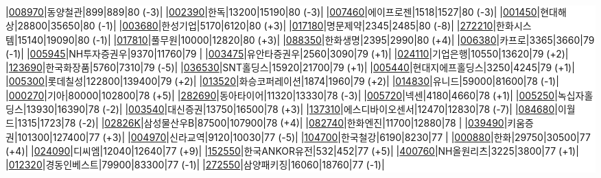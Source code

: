 |[008970](https://finance.daum.net/quotes/A008970)|동양철관|899|889|80 (-3)|
|[002390](https://finance.daum.net/quotes/A002390)|한독|13200|15190|80 (-3)|
|[007460](https://finance.daum.net/quotes/A007460)|에이프로젠|1518|1527|80 (-3)|
|[001450](https://finance.daum.net/quotes/A001450)|현대해상|28800|35650|80 (-1)|
|[003680](https://finance.daum.net/quotes/A003680)|한성기업|5170|6120|80 (+3)|
|[017180](https://finance.daum.net/quotes/A017180)|명문제약|2345|2485|80 (-8)|
|[272210](https://finance.daum.net/quotes/A272210)|한화시스템|15140|19090|80 (-1)|
|[017810](https://finance.daum.net/quotes/A017810)|풀무원|10000|12820|80 (+3)|
|[088350](https://finance.daum.net/quotes/A088350)|한화생명|2395|2990|80 (+4)|
|[006380](https://finance.daum.net/quotes/A006380)|카프로|3365|3660|79 (-1)|
|[005945](https://finance.daum.net/quotes/A005945)|NH투자증권우|9370|11760|79 |
|[003475](https://finance.daum.net/quotes/A003475)|유안타증권우|2560|3090|79 (+1)|
|[024110](https://finance.daum.net/quotes/A024110)|기업은행|10550|13620|79 (+2)|
|[123690](https://finance.daum.net/quotes/A123690)|한국화장품|5760|7310|79 (-5)|
|[036530](https://finance.daum.net/quotes/A036530)|SNT홀딩스|15920|21700|79 (+1)|
|[005440](https://finance.daum.net/quotes/A005440)|현대지에프홀딩스|3250|4245|79 (+1)|
|[005300](https://finance.daum.net/quotes/A005300)|롯데칠성|122800|139400|79 (+2)|
|[013520](https://finance.daum.net/quotes/A013520)|화승코퍼레이션|1874|1960|79 (+2)|
|[014830](https://finance.daum.net/quotes/A014830)|유니드|59000|81600|78 (-1)|
|[000270](https://finance.daum.net/quotes/A000270)|기아|80000|102800|78 (+5)|
|[282690](https://finance.daum.net/quotes/A282690)|동아타이어|11320|13330|78 (-3)|
|[005720](https://finance.daum.net/quotes/A005720)|넥센|4180|4660|78 (+1)|
|[005250](https://finance.daum.net/quotes/A005250)|녹십자홀딩스|13930|16390|78 (-2)|
|[003540](https://finance.daum.net/quotes/A003540)|대신증권|13750|16500|78 (+3)|
|[137310](https://finance.daum.net/quotes/A137310)|에스디바이오센서|12470|12830|78 (-7)|
|[084680](https://finance.daum.net/quotes/A084680)|이월드|1315|1723|78 (-2)|
|[02826K](https://finance.daum.net/quotes/A02826K)|삼성물산우B|87500|107900|78 (+4)|
|[082740](https://finance.daum.net/quotes/A082740)|한화엔진|11700|12880|78 |
|[039490](https://finance.daum.net/quotes/A039490)|키움증권|101300|127400|77 (+3)|
|[004970](https://finance.daum.net/quotes/A004970)|신라교역|9120|10030|77 (-5)|
|[104700](https://finance.daum.net/quotes/A104700)|한국철강|6190|8230|77 |
|[000880](https://finance.daum.net/quotes/A000880)|한화|29750|30500|77 (+4)|
|[024090](https://finance.daum.net/quotes/A024090)|디씨엠|12040|12640|77 (+9)|
|[152550](https://finance.daum.net/quotes/A152550)|한국ANKOR유전|532|452|77 (+5)|
|[400760](https://finance.daum.net/quotes/A400760)|NH올원리츠|3225|3800|77 (+1)|
|[012320](https://finance.daum.net/quotes/A012320)|경동인베스트|79900|83300|77 (-1)|
|[272550](https://finance.daum.net/quotes/A272550)|삼양패키징|16060|18760|77 (-1)|